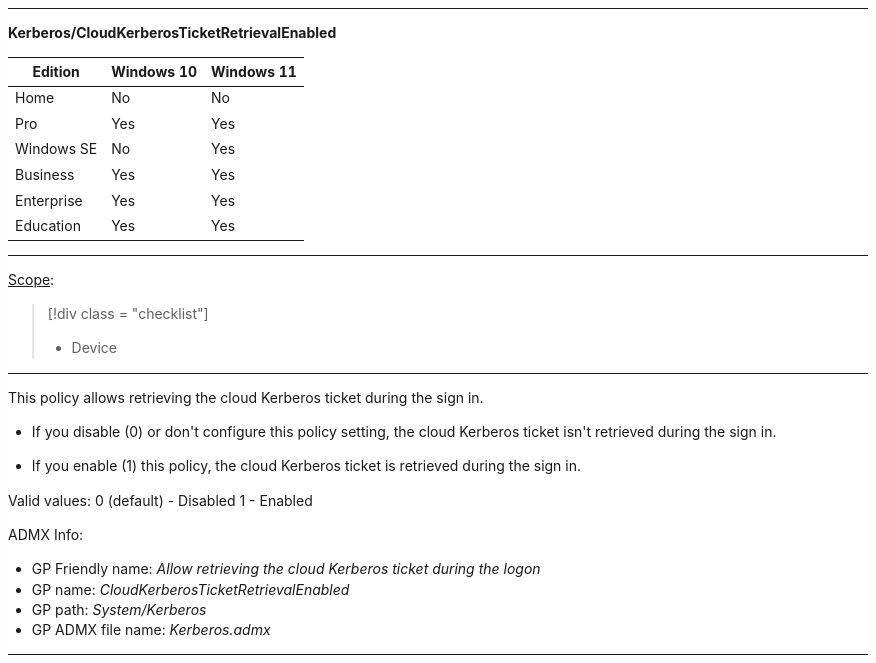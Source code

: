 


<hr/>


<a href="" id="kerberos-cloudkerberosticketretrievalenabled"></a>**Kerberos/CloudKerberosTicketRetrievalEnabled**



|Edition|Windows 10|Windows 11|
|--- |--- |--- |
|Home|No|No|
|Pro|Yes|Yes|
|Windows SE|No|Yes|
|Business|Yes|Yes|
|Enterprise|Yes|Yes|
|Education|Yes|Yes|


<hr/>


[Scope](./policy-configuration-service-provider.md#policy-scope):

> [!div class = "checklist"]
> * Device

<hr/>



This policy allows retrieving the cloud Kerberos ticket during the sign in.

- If you disable (0) or don't configure this policy setting, the cloud Kerberos ticket isn't retrieved during the sign in.

- If you enable (1) this policy, the cloud Kerberos ticket is retrieved during the sign in.



Valid values:
0 (default) - Disabled
1 - Enabled




ADMX Info:
-   GP Friendly name: *Allow retrieving the cloud Kerberos ticket during the logon*
-   GP name: *CloudKerberosTicketRetrievalEnabled*
-   GP path: *System/Kerberos*
-   GP ADMX file name: *Kerberos.admx*




<hr/>

